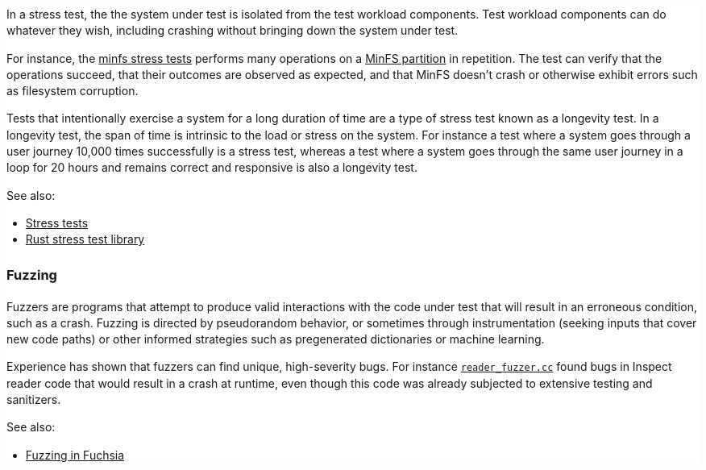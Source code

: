 In a stress test, the the system under test is isolated from the test workload
components. Test workload components can do whatever they wish, including
crashing without bringing down the system under test.

For instance, the [minfs stress tests][minfs-stress] performs many operations on
a [MinFS partition][minfs] in repetition. The test can verify that the
operations succeed, that their outcomes are observed as expected, and that MinFS
doesn’t crash or otherwise exhibit errors such as filesystem corruption.

Tests that intentionally exercise a system for a long duration of time are a
type of stress test known as a longevity test. In a longevity test, the span of
time is intrinsic to the load or stress on the system. For instance a test where
a system goes through a user journey 10,000 times successfully is a stress test,
whereas a test where a system goes through the same user journey in a loop for
20 hours and remains correct and responsive is also a longevity test.

See also:

- [Stress tests][stress-tests]
- [Rust stress test library][rust-stress-test-lib]

### Fuzzing

Fuzzers are programs that attempt to produce valid interactions with the code
under test that will result in an erroneous condition, such as a crash. Fuzzing
is directed by pseudorandom behavior, or sometimes through instrumentation
(seeking inputs that cover new code paths) or other informed strategies such as
pregenerated dictionaries or machine learning.

Experience has shown that fuzzers can find unique, high-severity bugs. For
instance [`reader_fuzzer.cc`][reader-fuzzer] found bugs in Inspect reader code
that would result in a crash at runtime, even though this code was already
subjected to extensive testing and sanitizers.

See also:

- [Fuzzing in Fuchsia][fuzzing]

[best-practices]: /contribute/testing/best-practices.md
[testing-principles]: /contribute/testing/principles.md
[audio-effects-example-tests]: /src/media/audio/examples/effects/test/audio_effects_example_tests.cc
[build-bringup]: /development/build/build_system/bringup.md
[capabilities-protocol]: /concepts/components/v2/capabilities/protocol.md
[cf]: /concepts/components/v2/README.md
[cf-capabilities]: /concepts/components/v2/capabilities/README.md
[cf-manifests]: /concepts/components/v2/component_manifests.md
[channel]: /reference/kernel_objects/channel.md
[continuous-integration]: https://martinfowler.com/articles/continuousIntegration.html
[contract-test]: https://martinfowler.com/bliki/ContractTest.html
[coverage-no-e2e]: /contribute/testing/coverage.md#end-to-end_e2e_tests_exclusion
[cpuperf]: /src/performance/cpuperf/README.md
[create-e2e-test]: /development/testing/create_a_new_end_to_end_test.md
[cts]: /sdk/cts/README.md
[dependency-injection]: https://en.m.wikipedia.org/wiki/Dependency_injection
[e2e-perf]: /src/tests/end_to_end/perf/README.md
[fidl]: /concepts/fidl/overview.md
[fidl-benchmarks]: /src/tests/benchmarks/fidl/benchmark_suite/
[fidl-compatibility-tests]: /src/tests/fidl/compatibility/README.md
[fidl-wire-format]: /reference/fidl/language/wire-format
[fonts-tests-integration]: /src/fonts/tests/integration/README.md
[fsi]: /concepts/packages/system.md
[fuchsia.pkg.fontresolver]: https://fuchsia.dev/reference/fidl/fuchsia.pkg#FontResolver
[fuzzing]: /development/testing/fuzzing/overview.md
[gidl]: /tools/fidl/gidl/README.md
[glossary.capability-routing]: /glossary/README.md#capability-routing
[glossary.realm]: /glossary/README.md#realm
[glossary.zbi]: /glossary/README.md#zircon-boot-image
[inspect]: /development/diagnostics/inspect/README.md
[inspect-codelab]: /development/diagnostics/inspect/codelab/codelab.md
[inspect-validator]: /reference/diagnostics/inspect/validator/README.md
[inspect-vmo-format]: /reference/platform-spec/diagnostics/inspect-vmo-format.md
[inspect-vmo-format-update]: /reference/diagnostics/inspect/updating-vmo-format.md
[minfs]: /concepts/filesystems/minfs.md
[minfs-stress]: /src/storage/stress-tests/minfs/
[multi-repo-dev]: https://testing.googleblog.com/2015/05/multi-repository-development.html
[netstack-benchmarks]: /src/connectivity/network/tests/benchmarks/README.md
[netstack3-roadmap]: /contribute/roadmap/2021/netstack3.md
[perfcompare]: /src/testing/perfcompare/README.md
[practical-test-pyramid]: https://martinfowler.com/articles/practical-test-pyramid.html
[principles]: /concepts/index.md
[principles-inclusive]: /concepts/principles/inclusive.md
[principles-pragmatic]: /concepts/principles/pragmatic.md
[principles-secure]: /concepts/principles/secure.md
[principles-updatable]: /concepts/principles/updatable.md
[reader-fuzzer]: /zircon/system/ulib/inspect/tests/reader_fuzzer.cc
[realm-builder]: /development/testing/components/realm_builder.md
[run-e2e-test]: /development/testing/run_an_end_to_end_test.md
[run-test-component]: /development/run/run-test-component.md
[rust-stress-test-lib]: /development/testing/rust_stress_test_library.md
[sanitizers]: /contribute/testing/sanitizers.md
[sanitizers-supported-configs]: /contribute/testing/sanitizers.md#supported_configurations
[screen-is-not-black]: /src/tests/end_to_end/screen_is_not_black/README.md
[stress-tests]: /development/testing/stress_tests.md
[syscalls]: /reference/syscalls/README.md
[test-coverage]: /contribute/testing/coverage.md
[test-package-gn]: /development/components/build.md#test-packages
[testing-integration]: /development/testing/components/integration_testing.md
[testing-v2]: /development/testing/components/README.md
[timer-slack]: /concepts/kernel/timer_slack.md
[timer-tests]: /zircon/kernel/tests/timer_tests.cc
[timers-test]: https://fuchsia.googlesource.com/fuchsia/+/main/src/zircon/tests/timers/timers.cc
[userboot]: /concepts/process/userboot.md
[utest-core]: /zircon/system/utest/core/README.md
[vdso]: /concepts/kernel/vdso.md
[wikipedia-dependency-injection]: https://en.m.wikipedia.org/wiki/Dependency_injection
